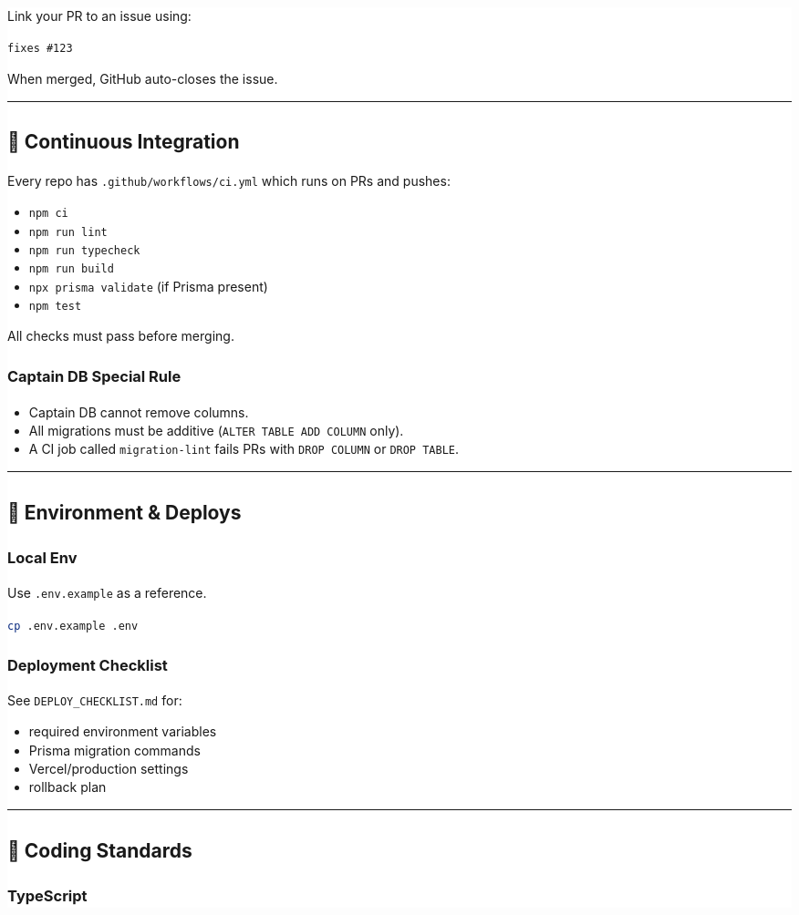 Link your PR to an issue using:

```text
fixes #123
```

When merged, GitHub auto-closes the issue.

---

## 🧰 Continuous Integration

Every repo has `.github/workflows/ci.yml` which runs on PRs and pushes:

- `npm ci`
- `npm run lint`
- `npm run typecheck`
- `npm run build`
- `npx prisma validate` (if Prisma present)
- `npm test`

All checks must pass before merging.

### Captain DB Special Rule

- Captain DB cannot remove columns.
- All migrations must be additive (`ALTER TABLE ADD COLUMN` only).
- A CI job called `migration-lint` fails PRs with `DROP COLUMN` or `DROP TABLE`.

---

## 🧾 Environment & Deploys

### Local Env

Use `.env.example` as a reference.

```bash
cp .env.example .env
```

### Deployment Checklist

See `DEPLOY_CHECKLIST.md` for:

- required environment variables
- Prisma migration commands
- Vercel/production settings
- rollback plan

---

## 🧠 Coding Standards

### TypeScript
